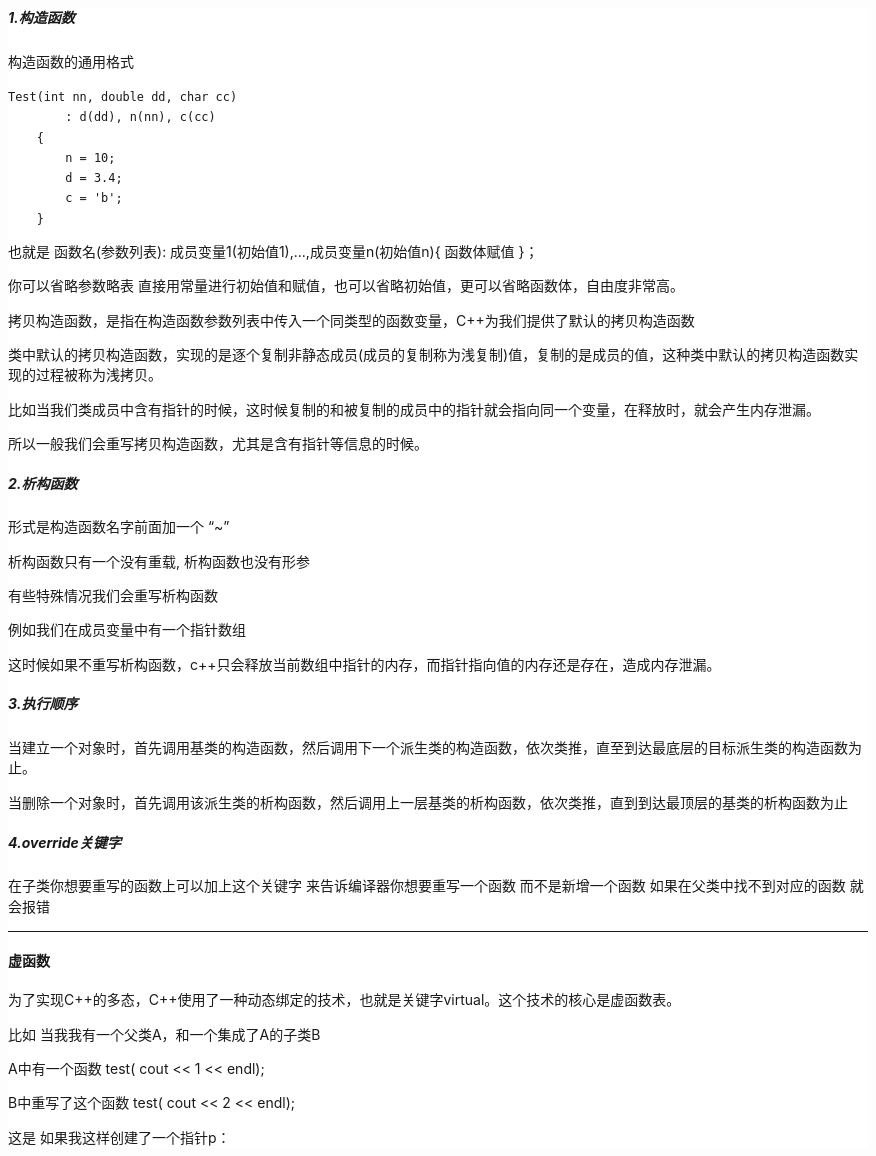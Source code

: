 ##### 1.构造函数

构造函数的通用格式

```
Test(int nn, double dd, char cc) 
        : d(dd), n(nn), c(cc) 
    {
        n = 10;
        d = 3.4;
        c = 'b';
    }
```

也就是 函数名(参数列表): 成员变量1(初始值1),...,成员变量n(初始值n){ 函数体赋值 }；

你可以省略参数略表 直接用常量进行初始值和赋值，也可以省略初始值，更可以省略函数体，自由度非常高。

拷贝构造函数，是指在构造函数参数列表中传入一个同类型的函数变量，C++为我们提供了默认的拷贝构造函数

类中默认的拷贝构造函数，实现的是逐个复制非静态成员(成员的复制称为浅复制)值，复制的是成员的值，这种类中默认的拷贝构造函数实现的过程被称为浅拷贝。

比如当我们类成员中含有指针的时候，这时候复制的和被复制的成员中的指针就会指向同一个变量，在释放时，就会产生内存泄漏。

所以一般我们会重写拷贝构造函数，尤其是含有指针等信息的时候。

##### 2.析构函数

形式是构造函数名字前面加一个 “~”

析构函数只有一个没有重载, 析构函数也没有形参

有些特殊情况我们会重写析构函数

例如我们在成员变量中有一个指针数组

这时候如果不重写析构函数，c++只会释放当前数组中指针的内存，而指针指向值的内存还是存在，造成内存泄漏。

##### 3.执行顺序

当建立一个对象时，首先调用基类的构造函数，然后调用下一个派生类的构造函数，依次类推，直至到达最底层的目标派生类的构造函数为止。

当删除一个对象时，首先调用该派生类的析构函数，然后调用上一层基类的析构函数，依次类推，直到到达最顶层的基类的析构函数为止

##### 4.override关键字

在子类你想要重写的函数上可以加上这个关键字 来告诉编译器你想要重写一个函数 而不是新增一个函数 如果在父类中找不到对应的函数 就会报错

---

#### 虚函数

为了实现C++的多态，C++使用了一种动态绑定的技术，也就是关键字virtual。这个技术的核心是虚函数表。

比如 当我我有一个父类A，和一个集成了A的子类B

A中有一个函数 test( cout << 1 << endl);

B中重写了这个函数  test( cout << 2 << endl);

这是 如果我这样创建了一个指针p：
